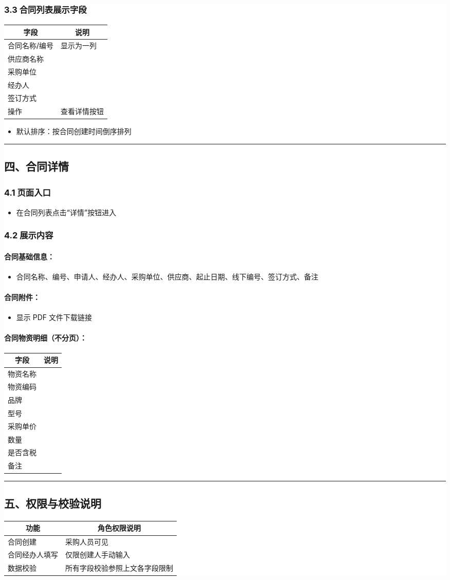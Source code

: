 ### 3.3 合同列表展示字段

| 字段             | 说明                 |
|------------------|----------------------|
| 合同名称/编号    | 显示为一列           |
| 供应商名称       |                      |
| 采购单位         |                      |
| 经办人           |                      |
| 签订方式         |                      |
| 操作             | 查看详情按钮         |

- 默认排序：按合同创建时间倒序排列

---

## 四、合同详情

### 4.1 页面入口

- 在合同列表点击“详情”按钮进入

### 4.2 展示内容

#### 合同基础信息：

- 合同名称、编号、申请人、经办人、采购单位、供应商、起止日期、线下编号、签订方式、备注

#### 合同附件：

- 显示 PDF 文件下载链接

#### 合同物资明细（不分页）：

| 字段         | 说明           |
|--------------|----------------|
| 物资名称     |                |
| 物资编码     |                |
| 品牌         |                |
| 型号         |                |
| 采购单价     |                |
| 数量         |                |
| 是否含税     |                |
| 备注         |                |

---

## 五、权限与校验说明

| 功能             | 角色权限说明      |
|------------------|-------------------|
| 合同创建         | 采购人员可见      |
| 合同经办人填写   | 仅限创建人手动输入 |
| 数据校验         | 所有字段校验参照上文各字段限制 |
